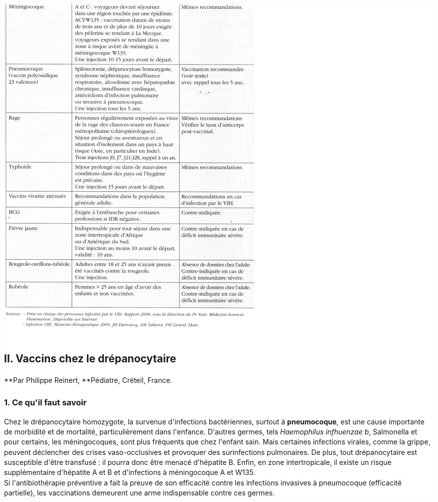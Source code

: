 
![](12177-2.jpg)


## II. Vaccins chez le drépanocytaire

**Par Philippe Reinert, **Pédiatre, Créteil, France.

### 1. Ce qu'il faut savoir

Chez le drépanocytaire homozygote, la survenue d'infections bactériennes, surtout à **pneumocoque**, est une cause importante de morbidité et de mortalité, particulièrement dans l'enfance. D'autres germes, tels _Haemophilus infhuenzae b_, Salmonella et pour certains, les méningocoques, sont plus fréquents que chez l'enfant sain. Mais certaines infections virales, comme la grippe, peuvent déclencher des crises vaso-occlusives et provoquer des surinfections pulmonaires. De plus, tout drépanocytaire est susceptible d'être transfusé : il pourra donc être menacé d'hépatite B. Enfin, en zone intertropicale, il existe un risque supplémentaire d'hépatite A et B et d'infections à méningocoque A et W135.  
Si l'antibiothérapie préventive a fait la preuve de son efficacité contre les infections invasives à pneumocoque (efficacité partielle), les vaccinations demeurent une arme indispensable contre ces germes.
